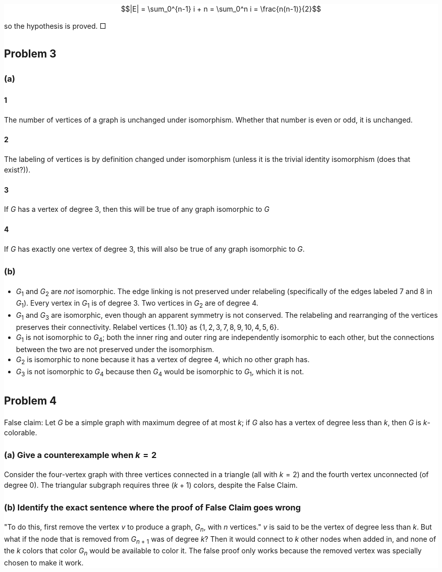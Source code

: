 $$|E| = \sum_0^{n-1} i + n = \sum_0^n i = \frac{n(n-1)}{2}$$

so the hypothesis is proved. $\Box$

## Problem 3
### (a)
#### 1
The number of vertices of a graph is unchanged under isomorphism. Whether that number is even or odd, it is unchanged.

#### 2
The labeling of vertices is by definition changed under isomorphism (unless it is the trivial identity isomorphism (does that exist?)).

#### 3
If $G$ has a vertex of degree 3, then this will be true of any graph isomorphic to $G$

#### 4
If $G$ has exactly one vertex of degree 3, this will also be true of any graph isomorphic to $G$.

### (b)
  * $G_1$ and $G_2$ are *not* isomorphic. The edge linking is not preserved under relabeling (specifically of the edges labeled 7 and 8 in $G_1$). Every vertex in $G_1$ is of degree 3. Two vertices in $G_2$ are of degree 4.
  * $G_1$ and $G_3$ are isomorphic, even though an apparent symmetry is not conserved. The relabeling and rearranging of the vertices preserves their connectivity. Relabel vertices $\left\{1..10\right\}$ as $\left\{1,2,3,7,8,9,10,4,5,6\right\}$.
  * $G_1$ is not isomorphic to $G_4$; both the inner ring and outer ring are independently isomorphic to each other, but the connections between the two are not preserved under the isomorphism.
  * $G_2$ is isomorphic to none because it has a vertex of degree 4, which no other graph has.
  * $G_3$ is not isomorphic to $G_4$ because then $G_4$ would be isomorphic to $G_1$, which it is not.

## Problem 4
False claim: Let $G$ be a simple graph with maximum degree of at most $k$; if $G$ also has a vertex of degree less than $k$, then $G$ is $k$-colorable.

### (a) Give a counterexample when $k=2$
Consider the four-vertex graph with three vertices connected in a triangle (all with $k=2$) and the fourth vertex unconnected (of degree 0). The triangular subgraph requires three ($k+1$) colors, despite the False Claim.

### (b) Identify the exact sentence where the proof of False Claim goes wrong
"To do this, first remove the vertex $v$ to produce a graph, $G_n$, with $n$ vertices." $v$ is said to be the vertex of degree less than $k$. But what if the node that is removed from $G_{n+1}$ was of degree $k$? Then it would connect to $k$ other nodes when added in, and none of the $k$ colors that color $G_n$ would be available to color it. The false proof only works because the removed vertex was specially chosen to make it work.
